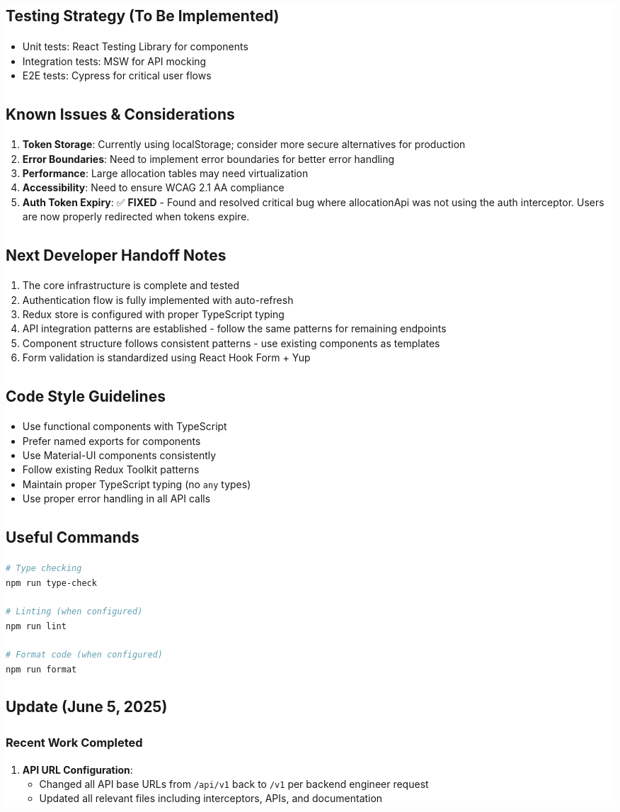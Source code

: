 ## Testing Strategy (To Be Implemented)
- Unit tests: React Testing Library for components
- Integration tests: MSW for API mocking
- E2E tests: Cypress for critical user flows

## Known Issues & Considerations
1. **Token Storage**: Currently using localStorage; consider more secure alternatives for production
2. **Error Boundaries**: Need to implement error boundaries for better error handling
3. **Performance**: Large allocation tables may need virtualization
4. **Accessibility**: Need to ensure WCAG 2.1 AA compliance
5. **Auth Token Expiry**: ✅ **FIXED** - Found and resolved critical bug where allocationApi was not using the auth interceptor. Users are now properly redirected when tokens expire.

## Next Developer Handoff Notes
1. The core infrastructure is complete and tested
2. Authentication flow is fully implemented with auto-refresh
3. Redux store is configured with proper TypeScript typing
4. API integration patterns are established - follow the same patterns for remaining endpoints
5. Component structure follows consistent patterns - use existing components as templates
6. Form validation is standardized using React Hook Form + Yup

## Code Style Guidelines
- Use functional components with TypeScript
- Prefer named exports for components
- Use Material-UI components consistently
- Follow existing Redux Toolkit patterns
- Maintain proper TypeScript typing (no `any` types)
- Use proper error handling in all API calls

## Useful Commands
```bash
# Type checking
npm run type-check

# Linting (when configured)
npm run lint

# Format code (when configured)
npm run format
```

## Update (June 5, 2025)

### Recent Work Completed
1. **API URL Configuration**:
   - Changed all API base URLs from `/api/v1` back to `/v1` per backend engineer request
   - Updated all relevant files including interceptors, APIs, and documentation
